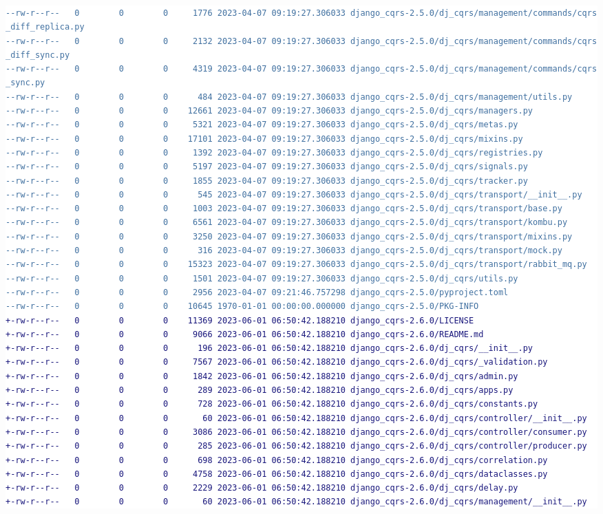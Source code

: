 ```diff
--rw-r--r--   0        0        0     1776 2023-04-07 09:19:27.306033 django_cqrs-2.5.0/dj_cqrs/management/commands/cqrs_diff_replica.py
--rw-r--r--   0        0        0     2132 2023-04-07 09:19:27.306033 django_cqrs-2.5.0/dj_cqrs/management/commands/cqrs_diff_sync.py
--rw-r--r--   0        0        0     4319 2023-04-07 09:19:27.306033 django_cqrs-2.5.0/dj_cqrs/management/commands/cqrs_sync.py
--rw-r--r--   0        0        0      484 2023-04-07 09:19:27.306033 django_cqrs-2.5.0/dj_cqrs/management/utils.py
--rw-r--r--   0        0        0    12661 2023-04-07 09:19:27.306033 django_cqrs-2.5.0/dj_cqrs/managers.py
--rw-r--r--   0        0        0     5321 2023-04-07 09:19:27.306033 django_cqrs-2.5.0/dj_cqrs/metas.py
--rw-r--r--   0        0        0    17101 2023-04-07 09:19:27.306033 django_cqrs-2.5.0/dj_cqrs/mixins.py
--rw-r--r--   0        0        0     1392 2023-04-07 09:19:27.306033 django_cqrs-2.5.0/dj_cqrs/registries.py
--rw-r--r--   0        0        0     5197 2023-04-07 09:19:27.306033 django_cqrs-2.5.0/dj_cqrs/signals.py
--rw-r--r--   0        0        0     1855 2023-04-07 09:19:27.306033 django_cqrs-2.5.0/dj_cqrs/tracker.py
--rw-r--r--   0        0        0      545 2023-04-07 09:19:27.306033 django_cqrs-2.5.0/dj_cqrs/transport/__init__.py
--rw-r--r--   0        0        0     1003 2023-04-07 09:19:27.306033 django_cqrs-2.5.0/dj_cqrs/transport/base.py
--rw-r--r--   0        0        0     6561 2023-04-07 09:19:27.306033 django_cqrs-2.5.0/dj_cqrs/transport/kombu.py
--rw-r--r--   0        0        0     3250 2023-04-07 09:19:27.306033 django_cqrs-2.5.0/dj_cqrs/transport/mixins.py
--rw-r--r--   0        0        0      316 2023-04-07 09:19:27.306033 django_cqrs-2.5.0/dj_cqrs/transport/mock.py
--rw-r--r--   0        0        0    15323 2023-04-07 09:19:27.306033 django_cqrs-2.5.0/dj_cqrs/transport/rabbit_mq.py
--rw-r--r--   0        0        0     1501 2023-04-07 09:19:27.306033 django_cqrs-2.5.0/dj_cqrs/utils.py
--rw-r--r--   0        0        0     2956 2023-04-07 09:21:46.757298 django_cqrs-2.5.0/pyproject.toml
--rw-r--r--   0        0        0    10645 1970-01-01 00:00:00.000000 django_cqrs-2.5.0/PKG-INFO
+-rw-r--r--   0        0        0    11369 2023-06-01 06:50:42.188210 django_cqrs-2.6.0/LICENSE
+-rw-r--r--   0        0        0     9066 2023-06-01 06:50:42.188210 django_cqrs-2.6.0/README.md
+-rw-r--r--   0        0        0      196 2023-06-01 06:50:42.188210 django_cqrs-2.6.0/dj_cqrs/__init__.py
+-rw-r--r--   0        0        0     7567 2023-06-01 06:50:42.188210 django_cqrs-2.6.0/dj_cqrs/_validation.py
+-rw-r--r--   0        0        0     1842 2023-06-01 06:50:42.188210 django_cqrs-2.6.0/dj_cqrs/admin.py
+-rw-r--r--   0        0        0      289 2023-06-01 06:50:42.188210 django_cqrs-2.6.0/dj_cqrs/apps.py
+-rw-r--r--   0        0        0      728 2023-06-01 06:50:42.188210 django_cqrs-2.6.0/dj_cqrs/constants.py
+-rw-r--r--   0        0        0       60 2023-06-01 06:50:42.188210 django_cqrs-2.6.0/dj_cqrs/controller/__init__.py
+-rw-r--r--   0        0        0     3086 2023-06-01 06:50:42.188210 django_cqrs-2.6.0/dj_cqrs/controller/consumer.py
+-rw-r--r--   0        0        0      285 2023-06-01 06:50:42.188210 django_cqrs-2.6.0/dj_cqrs/controller/producer.py
+-rw-r--r--   0        0        0      698 2023-06-01 06:50:42.188210 django_cqrs-2.6.0/dj_cqrs/correlation.py
+-rw-r--r--   0        0        0     4758 2023-06-01 06:50:42.188210 django_cqrs-2.6.0/dj_cqrs/dataclasses.py
+-rw-r--r--   0        0        0     2229 2023-06-01 06:50:42.188210 django_cqrs-2.6.0/dj_cqrs/delay.py
+-rw-r--r--   0        0        0       60 2023-06-01 06:50:42.188210 django_cqrs-2.6.0/dj_cqrs/management/__init__.py
```
